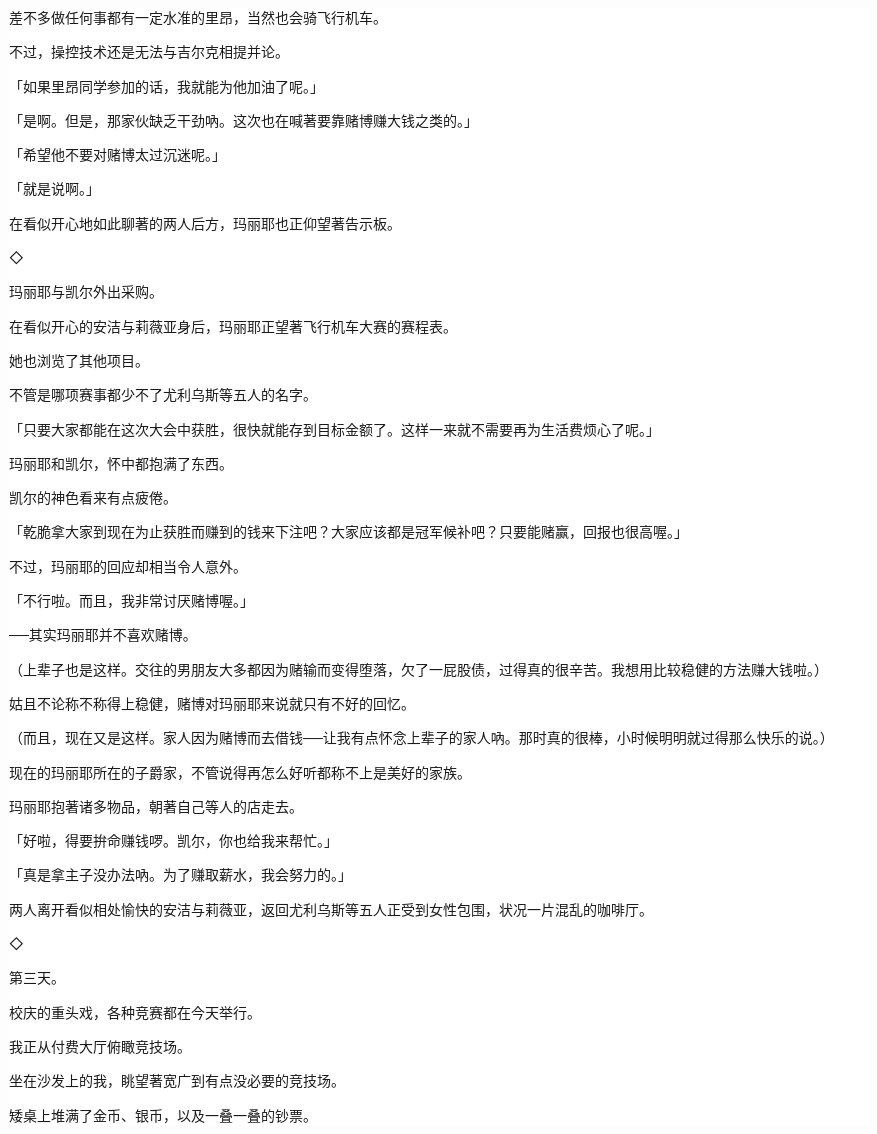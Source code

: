 差不多做任何事都有一定水准的里昂，当然也会骑飞行机车。

不过，操控技术还是无法与吉尔克相提并论。

「如果里昂同学参加的话，我就能为他加油了呢。」

「是啊。但是，那家伙缺乏干劲吶。这次也在喊著要靠赌博赚大钱之类的。」

「希望他不要对赌博太过沉迷呢。」

「就是说啊。」

在看似开心地如此聊著的两人后方，玛丽耶也正仰望著告示板。

◇

玛丽耶与凯尔外出采购。

在看似开心的安洁与莉薇亚身后，玛丽耶正望著飞行机车大赛的赛程表。

她也浏览了其他项目。

不管是哪项赛事都少不了尤利乌斯等五人的名字。

「只要大家都能在这次大会中获胜，很快就能存到目标金额了。这样一来就不需要再为生活费烦心了呢。」

玛丽耶和凯尔，怀中都抱满了东西。

凯尔的神色看来有点疲倦。

「乾脆拿大家到现在为止获胜而赚到的钱来下注吧？大家应该都是冠军候补吧？只要能赌赢，回报也很高喔。」

不过，玛丽耶的回应却相当令人意外。

「不行啦。而且，我非常讨厌赌博喔。」

──其实玛丽耶并不喜欢赌博。

（上辈子也是这样。交往的男朋友大多都因为赌输而变得堕落，欠了一屁股债，过得真的很辛苦。我想用比较稳健的方法赚大钱啦。）

姑且不论称不称得上稳健，赌博对玛丽耶来说就只有不好的回忆。

（而且，现在又是这样。家人因为赌博而去借钱──让我有点怀念上辈子的家人吶。那时真的很棒，小时候明明就过得那么快乐的说。）

现在的玛丽耶所在的子爵家，不管说得再怎么好听都称不上是美好的家族。

玛丽耶抱著诸多物品，朝著自己等人的店走去。

「好啦，得要拚命赚钱啰。凯尔，你也给我来帮忙。」

「真是拿主子没办法吶。为了赚取薪水，我会努力的。」

两人离开看似相处愉快的安洁与莉薇亚，返回尤利乌斯等五人正受到女性包围，状况一片混乱的咖啡厅。

◇

第三天。

校庆的重头戏，各种竞赛都在今天举行。

我正从付费大厅俯瞰竞技场。

坐在沙发上的我，眺望著宽广到有点没必要的竞技场。

矮桌上堆满了金币、银币，以及一叠一叠的钞票。
